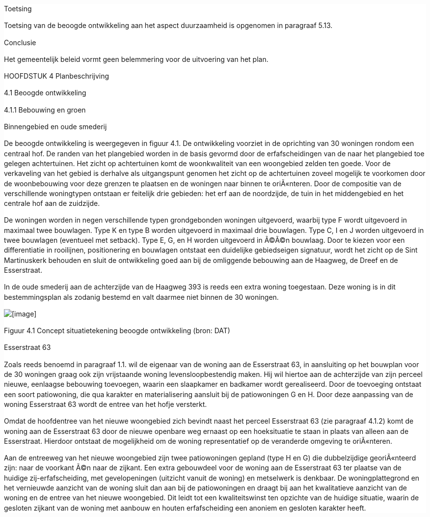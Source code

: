 Toetsing

Toetsing van de beoogde ontwikkeling aan het aspect duurzaamheid is opgenomen in paragraaf 5\.13.

Conclusie

Het gemeentelijk beleid vormt geen belemmering voor de uitvoering van het plan.

HOOFDSTUK 4 Planbeschrijving

4\.1 Beoogde ontwikkeling

4\.1\.1 Bebouwing en groen

Binnengebied en oude smederij

De beoogde ontwikkeling is weergegeven in figuur 4\.1\. De ontwikkeling voorziet in de oprichting van 30 woningen rondom een centraal hof. De randen van het plangebied worden in de basis gevormd door de erfafscheidingen van de naar het plangebied toe gelegen achtertuinen. Het zicht op achtertuinen komt de woonkwaliteit van een woongebied zelden ten goede. Voor de verkaveling van het gebied is derhalve als uitgangspunt genomen het zicht op de achtertuinen zoveel mogelijk te voorkomen door de woonbebouwing voor deze grenzen te plaatsen en de woningen naar binnen te oriÃ«nteren. Door de compositie van de verschillende woningtypen ontstaan er feitelijk drie gebieden: het erf aan de noordzijde, de tuin in het middengebied en het centrale hof aan de zuidzijde.

De woningen worden in negen verschillende typen grondgebonden woningen uitgevoerd, waarbij type F wordt uitgevoerd in maximaal twee bouwlagen. Type K en type B worden uitgevoerd in maximaal drie bouwlagen. Type C, I en J worden uitgevoerd in twee bouwlagen (eventueel met setback). Type E, G, en H worden uitgevoerd in Ã©Ã©n bouwlaag. Door te kiezen voor een differentiatie in rooilijnen, positionering en bouwlagen ontstaat een duidelijke gebiedseigen signatuur, wordt het zicht op de Sint Martinuskerk behouden en sluit de ontwikkeling goed aan bij de omliggende bebouwing aan de Haagweg, de Dreef en de Esserstraat.

In de oude smederij aan de achterzijde van de Haagweg 393 is reeds een extra woning toegestaan. Deze woning is in dit bestemmingsplan als zodanig bestemd en valt daarmee niet binnen de 30 woningen.

![[image]](i_NL.IMRO.0758.BP2019214007-VG01_402011.png "i_NL.IMRO.0758.BP2019214007-VG01_402011.png")

Figuur 4\.1 Concept situatietekening beoogde ontwikkeling (bron: DAT)

Esserstraat 63

Zoals reeds benoemd in paragraaf 1\.1\. wil de eigenaar van de woning aan de Esserstraat 63, in aansluiting op het bouwplan voor de 30 woningen graag ook zijn vrijstaande woning levensloopbestendig maken. Hij wil hiertoe aan de achterzijde van zijn perceel nieuwe, eenlaagse bebouwing toevoegen, waarin een slaapkamer en badkamer wordt gerealiseerd. Door de toevoeging ontstaat een soort patiowoning, die qua karakter en materialisering aansluit bij de patiowoningen G en H. Door deze aanpassing van de woning Esserstraat 63 wordt de entree van het hofje versterkt.

Omdat de hoofdentree van het nieuwe woongebied zich bevindt naast het perceel Esserstraat 63 (zie paragraaf 4\.1\.2\) komt de woning aan de Esserstraat 63 door de nieuwe openbare weg ernaast op een hoeksituatie te staan in plaats van alleen aan de Esserstraat. Hierdoor ontstaat de mogelijkheid om de woning representatief op de veranderde omgeving te oriÃ«nteren.

Aan de entreeweg van het nieuwe woongebied zijn twee patiowoningen gepland (type H en G) die dubbelzijdige georiÃ«nteerd zijn: naar de voorkant Ã©n naar de zijkant. Een extra gebouwdeel voor de woning aan de Esserstraat 63 ter plaatse van de huidige zij\-erfafscheiding, met gevelopeningen (uitzicht vanuit de woning) en metselwerk is denkbaar. De woningplattegrond en het vernieuwde aanzicht van de woning sluit dan aan bij de patiowoningen en draagt bij aan het kwalitatieve aanzicht van de woning en de entree van het nieuwe woongebied. Dit leidt tot een kwaliteitswinst ten opzichte van de huidige situatie, waarin de gesloten zijkant van de woning met aanbouw en houten erfafscheiding een anoniem en gesloten karakter heeft.
